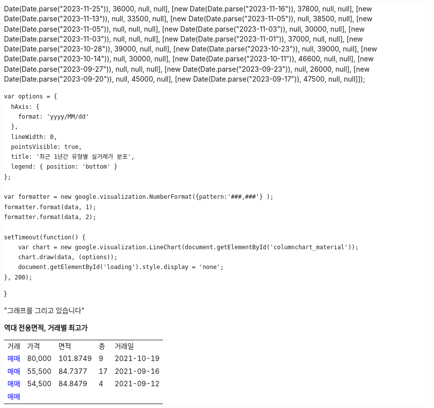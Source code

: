 Date(Date.parse("2023-11-25")), 36000, null, null], [new Date(Date.parse("2023-11-16")), 37800, null, null], [new Date(Date.parse("2023-11-13")), null, 33500, null], [new Date(Date.parse("2023-11-05")), null, 38500, null], [new Date(Date.parse("2023-11-05")), null, null, null], [new Date(Date.parse("2023-11-03")), null, 30000, null], [new Date(Date.parse("2023-11-03")), null, null, null], [new Date(Date.parse("2023-11-01")), 37000, null, null], [new Date(Date.parse("2023-10-28")), 39000, null, null], [new Date(Date.parse("2023-10-23")), null, 39000, null], [new Date(Date.parse("2023-10-14")), null, 30000, null], [new Date(Date.parse("2023-10-11")), 46600, null, null], [new Date(Date.parse("2023-09-27")), null, null, null], [new Date(Date.parse("2023-09-23")), null, 26000, null], [new Date(Date.parse("2023-09-20")), null, 45000, null], [new Date(Date.parse("2023-09-17")), 47500, null, null]]);

    var options = {
      hAxis: {
        format: 'yyyy/MM/dd'
      },    
      lineWidth: 0,
      pointsVisible: true,    
      title: '최근 1년간 유형별 실거래가 분포',
      legend: { position: 'bottom' }
    };

    var formatter = new google.visualization.NumberFormat({pattern:'###,###'} );
    formatter.format(data, 1);
    formatter.format(data, 2);
    
    setTimeout(function() {
        var chart = new google.visualization.LineChart(document.getElementById('columnchart_material'));
        chart.draw(data, (options));
        document.getElementById('loading').style.display = 'none';
    }, 200);
  }
</script>


<div id="loading" style="z-index:20; display: block; margin-left: 0px">"그래프를 그리고 있습니다"</div>
<div id="columnchart_material" style="width: 95%; margin-left: 0px; display: block"></div>

<b>역대 전용면적, 거래별 최고가</b>
<table class="sortable">
    <tr>
      <td>거래</td>
      <td>가격</td>
      <td>면적</td>
      <td>층</td>
      <td>거래일</td>
    </tr>
        <tr>
          <td><a style="color: blue">매매</a></td>
          <td>80,000</td>
          <td>101.8749</td>
          <td>9</td>
          <td>2021-10-19</td>
        </tr>            <tr>
          <td><a style="color: blue">매매</a></td>
          <td>55,500</td>
          <td>84.7377</td>
          <td>17</td>
          <td>2021-09-16</td>
        </tr>            <tr>
          <td><a style="color: blue">매매</a></td>
          <td>54,500</td>
          <td>84.8479</td>
          <td>4</td>
          <td>2021-09-12</td>
        </tr>            <tr>
          <td><a style="color: blue">매매</a></td>